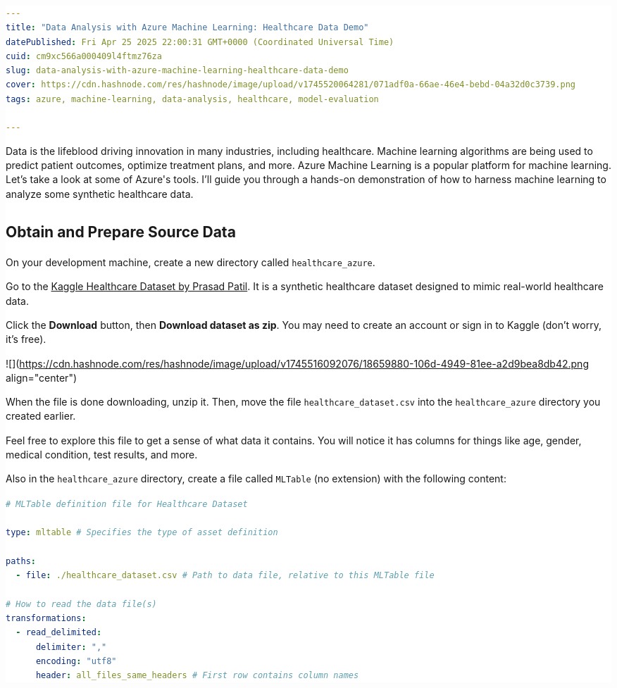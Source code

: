 ```yaml
---
title: "Data Analysis with Azure Machine Learning: Healthcare Data Demo"
datePublished: Fri Apr 25 2025 22:00:31 GMT+0000 (Coordinated Universal Time)
cuid: cm9xc566a000409l4ftmz76za
slug: data-analysis-with-azure-machine-learning-healthcare-data-demo
cover: https://cdn.hashnode.com/res/hashnode/image/upload/v1745520064281/071adf0a-66ae-46e4-bebd-04a32d0c3739.png
tags: azure, machine-learning, data-analysis, healthcare, model-evaluation

---
```


Data is the lifeblood driving innovation in many industries, including healthcare. Machine learning algorithms are being used to predict patient outcomes, optimize treatment plans, and more. Azure Machine Learning is a popular platform for machine learning. Let’s take a look at some of Azure's tools. I’ll guide you through a hands-on demonstration of how to harness machine learning to analyze some synthetic healthcare data.

## Obtain and Prepare Source Data

On your development machine, create a new directory called `healthcare_azure`.

Go to the [Kaggle Healthcare Dataset by Prasad Patil](https://www.kaggle.com/datasets/prasad22/healthcare-dataset). It is a synthetic healthcare dataset designed to mimic real-world healthcare data.

Click the **Download** button, then **Download dataset as zip**. You may need to create an account or sign in to Kaggle (don’t worry, it’s free).

![](https://cdn.hashnode.com/res/hashnode/image/upload/v1745516092076/18659880-106d-4949-81ee-a2d9bea8db42.png align="center")

When the file is done downloading, unzip it. Then, move the file `healthcare_dataset.csv` into the `healthcare_azure` directory you created earlier.

Feel free to explore this file to get a sense of what data it contains. You will notice it has columns for things like age, gender, medical condition, test results, and more.

Also in the `healthcare_azure` directory, create a file called `MLTable` (no extension) with the following content:

```yaml
# MLTable definition file for Healthcare Dataset

type: mltable # Specifies the type of asset definition

paths:
  - file: ./healthcare_dataset.csv # Path to data file, relative to this MLTable file

# How to read the data file(s)
transformations:
  - read_delimited:
      delimiter: ","
      encoding: "utf8"
      header: all_files_same_headers # First row contains column names
```
